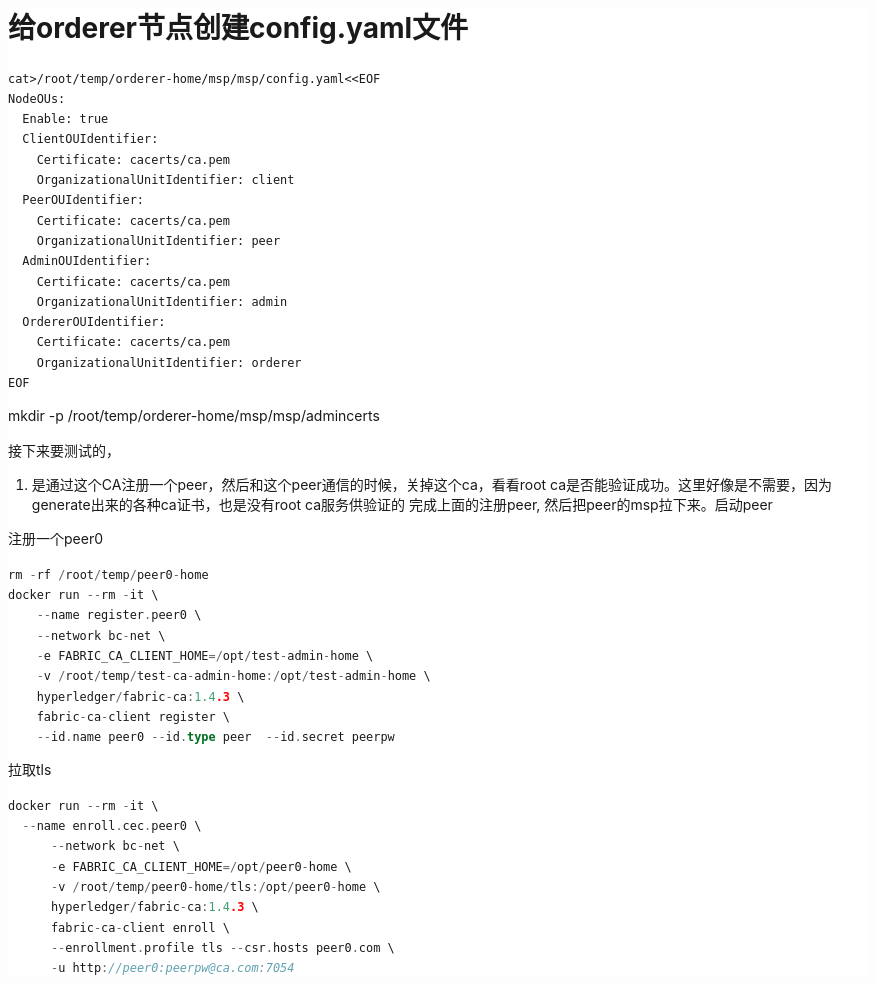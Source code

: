 # 给orderer节点创建config.yaml文件

```shell
cat>/root/temp/orderer-home/msp/msp/config.yaml<<EOF
NodeOUs:
  Enable: true
  ClientOUIdentifier:
    Certificate: cacerts/ca.pem
    OrganizationalUnitIdentifier: client
  PeerOUIdentifier:
    Certificate: cacerts/ca.pem
    OrganizationalUnitIdentifier: peer
  AdminOUIdentifier:
    Certificate: cacerts/ca.pem
    OrganizationalUnitIdentifier: admin
  OrdererOUIdentifier:
    Certificate: cacerts/ca.pem
    OrganizationalUnitIdentifier: orderer
EOF
```

mkdir -p /root/temp/orderer-home/msp/msp/admincerts


接下来要测试的，

1. 是通过这个CA注册一个peer，然后和这个peer通信的时候，关掉这个ca，看看root ca是否能验证成功。这里好像是不需要，因为generate出来的各种ca证书，也是没有root ca服务供验证的
   完成上面的注册peer, 然后把peer的msp拉下来。启动peer

注册一个peer0
```go
rm -rf /root/temp/peer0-home
docker run --rm -it \
    --name register.peer0 \
    --network bc-net \
    -e FABRIC_CA_CLIENT_HOME=/opt/test-admin-home \
    -v /root/temp/test-ca-admin-home:/opt/test-admin-home \
    hyperledger/fabric-ca:1.4.3 \
    fabric-ca-client register \
    --id.name peer0 --id.type peer  --id.secret peerpw 
```

拉取tls
```go
docker run --rm -it \
  --name enroll.cec.peer0 \
      --network bc-net \
      -e FABRIC_CA_CLIENT_HOME=/opt/peer0-home \
      -v /root/temp/peer0-home/tls:/opt/peer0-home \
      hyperledger/fabric-ca:1.4.3 \
      fabric-ca-client enroll \
      --enrollment.profile tls --csr.hosts peer0.com \
      -u http://peer0:peerpw@ca.com:7054
```

